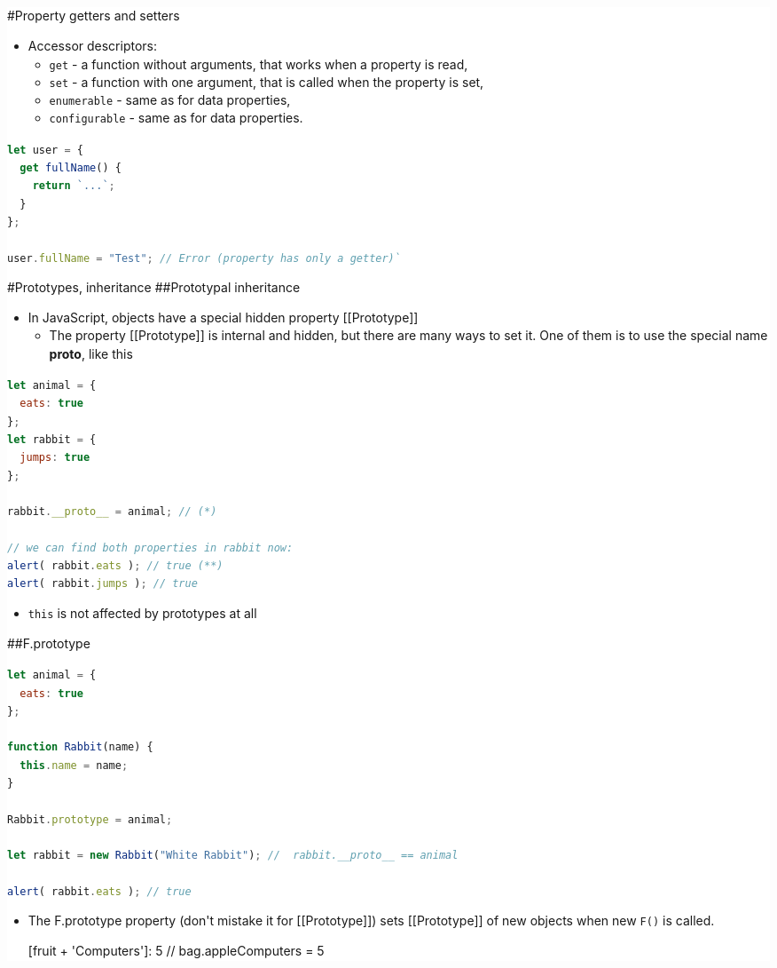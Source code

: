 #Property getters and setters
- Accessor descriptors:
	- `get` - a function without arguments, that works when a property is read,
	- `set` - a function with one argument, that is called when the property is set,
	- `enumerable` - same as for data properties,
	- `configurable` - same as for data properties.
	
```javascript
let user = {
  get fullName() {
    return `...`;
  }
};

user.fullName = "Test"; // Error (property has only a getter)`
```

#Prototypes, inheritance
##Prototypal inheritance
- In JavaScript, objects have a special hidden property [[Prototype]]
	- The property [[Prototype]] is internal and hidden, but there are many ways to set it. One of them is to use the special name __proto__, like this
```javascript
let animal = {
  eats: true
};
let rabbit = {
  jumps: true
};

rabbit.__proto__ = animal; // (*)

// we can find both properties in rabbit now:
alert( rabbit.eats ); // true (**)
alert( rabbit.jumps ); // true
```

- `this` is not affected by prototypes at all

##F.prototype
```javascript
let animal = {
  eats: true
};

function Rabbit(name) {
  this.name = name;
}

Rabbit.prototype = animal;

let rabbit = new Rabbit("White Rabbit"); //  rabbit.__proto__ == animal

alert( rabbit.eats ); // true
```
- The F.prototype property (don't mistake it for [[Prototype]]) sets [[Prototype]] of new objects when new `F()` is called.


  [fruit + 'Computers']: 5 // bag.appleComputers = 5